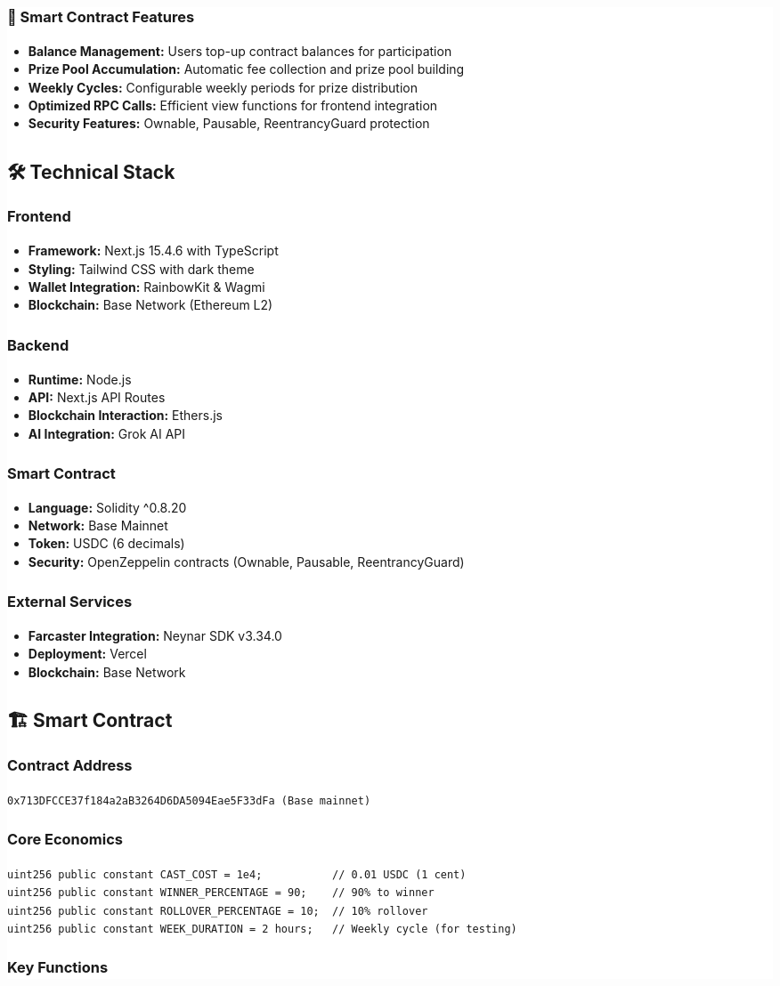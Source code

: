 ### 🔗 Smart Contract Features
- **Balance Management:** Users top-up contract balances for participation
- **Prize Pool Accumulation:** Automatic fee collection and prize pool building
- **Weekly Cycles:** Configurable weekly periods for prize distribution
- **Optimized RPC Calls:** Efficient view functions for frontend integration
- **Security Features:** Ownable, Pausable, ReentrancyGuard protection

## 🛠️ Technical Stack

### Frontend
- **Framework:** Next.js 15.4.6 with TypeScript
- **Styling:** Tailwind CSS with dark theme
- **Wallet Integration:** RainbowKit & Wagmi
- **Blockchain:** Base Network (Ethereum L2)

### Backend
- **Runtime:** Node.js
- **API:** Next.js API Routes
- **Blockchain Interaction:** Ethers.js
- **AI Integration:** Grok AI API

### Smart Contract
- **Language:** Solidity ^0.8.20
- **Network:** Base Mainnet
- **Token:** USDC (6 decimals)
- **Security:** OpenZeppelin contracts (Ownable, Pausable, ReentrancyGuard)

### External Services
- **Farcaster Integration:** Neynar SDK v3.34.0
- **Deployment:** Vercel
- **Blockchain:** Base Network

## 🏗️ Smart Contract

### Contract Address
```
0x713DFCCE37f184a2aB3264D6DA5094Eae5F33dFa (Base mainnet)
```

### Core Economics
```solidity
uint256 public constant CAST_COST = 1e4;           // 0.01 USDC (1 cent)
uint256 public constant WINNER_PERCENTAGE = 90;    // 90% to winner
uint256 public constant ROLLOVER_PERCENTAGE = 10;  // 10% rollover
uint256 public constant WEEK_DURATION = 2 hours;   // Weekly cycle (for testing)
```

### Key Functions
